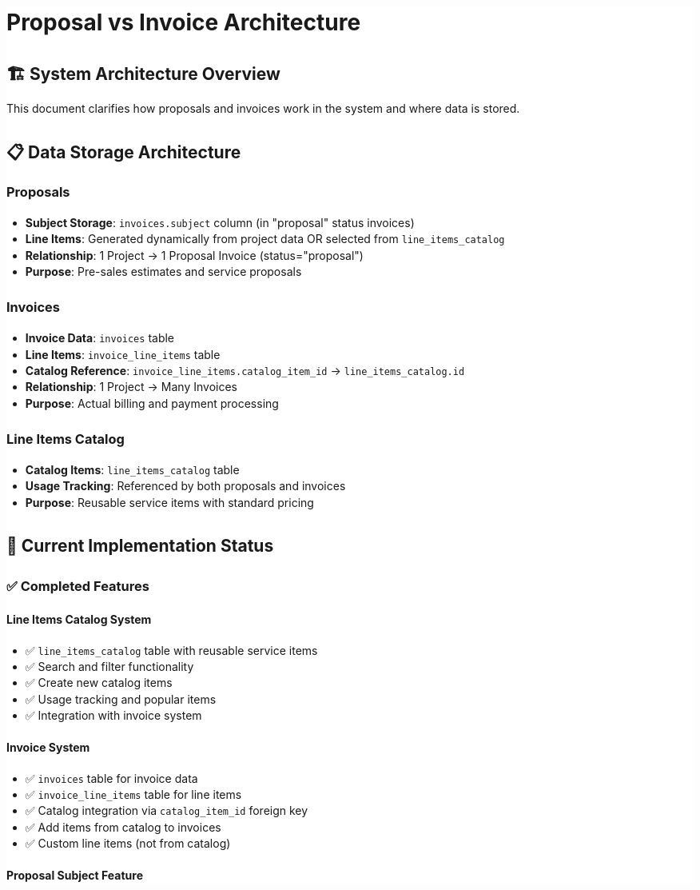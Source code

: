 # Proposal vs Invoice Architecture

## 🏗 **System Architecture Overview**

This document clarifies how proposals and invoices work in the system and where data is stored.

## 📋 **Data Storage Architecture**

### **Proposals**

- **Subject Storage**: `invoices.subject` column (in "proposal" status invoices)
- **Line Items**: Generated dynamically from project data OR selected from `line_items_catalog`
- **Relationship**: 1 Project → 1 Proposal Invoice (status="proposal")
- **Purpose**: Pre-sales estimates and service proposals

### **Invoices**

- **Invoice Data**: `invoices` table
- **Line Items**: `invoice_line_items` table
- **Catalog Reference**: `invoice_line_items.catalog_item_id` → `line_items_catalog.id`
- **Relationship**: 1 Project → Many Invoices
- **Purpose**: Actual billing and payment processing

### **Line Items Catalog**

- **Catalog Items**: `line_items_catalog` table
- **Usage Tracking**: Referenced by both proposals and invoices
- **Purpose**: Reusable service items with standard pricing

## 🎯 **Current Implementation Status**

### **✅ Completed Features**

#### **Line Items Catalog System**

- ✅ `line_items_catalog` table with reusable service items
- ✅ Search and filter functionality
- ✅ Create new catalog items
- ✅ Usage tracking and popular items
- ✅ Integration with invoice system

#### **Invoice System**

- ✅ `invoices` table for invoice data
- ✅ `invoice_line_items` table for line items
- ✅ Catalog integration via `catalog_item_id` foreign key
- ✅ Add items from catalog to invoices
- ✅ Custom line items (not from catalog)

#### **Proposal Subject Feature**
